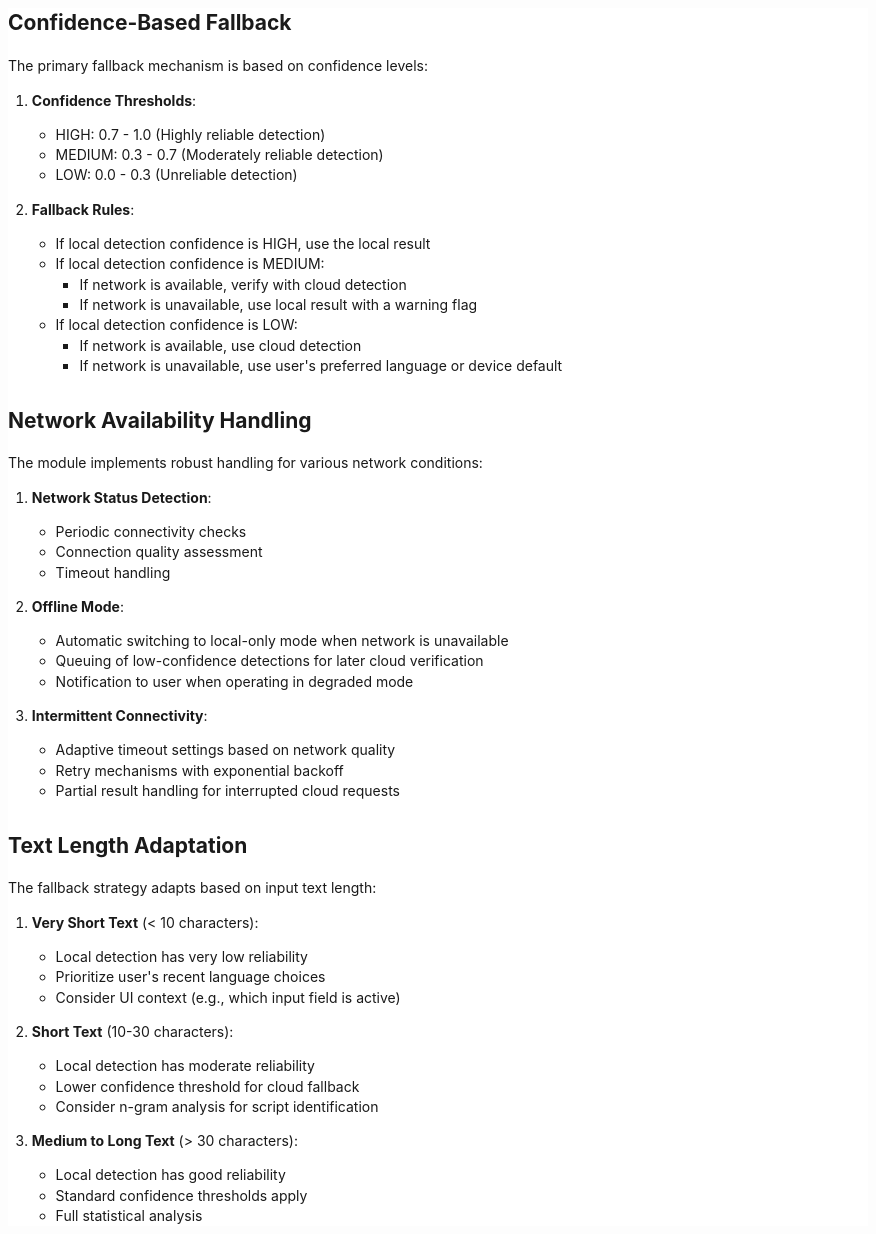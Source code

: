 ## Confidence-Based Fallback

The primary fallback mechanism is based on confidence levels:

1. **Confidence Thresholds**:
   - HIGH: 0.7 - 1.0 (Highly reliable detection)
   - MEDIUM: 0.3 - 0.7 (Moderately reliable detection)
   - LOW: 0.0 - 0.3 (Unreliable detection)

2. **Fallback Rules**:
   - If local detection confidence is HIGH, use the local result
   - If local detection confidence is MEDIUM:
     - If network is available, verify with cloud detection
     - If network is unavailable, use local result with a warning flag
   - If local detection confidence is LOW:
     - If network is available, use cloud detection
     - If network is unavailable, use user's preferred language or device default

## Network Availability Handling

The module implements robust handling for various network conditions:

1. **Network Status Detection**:
   - Periodic connectivity checks
   - Connection quality assessment
   - Timeout handling

2. **Offline Mode**:
   - Automatic switching to local-only mode when network is unavailable
   - Queuing of low-confidence detections for later cloud verification
   - Notification to user when operating in degraded mode

3. **Intermittent Connectivity**:
   - Adaptive timeout settings based on network quality
   - Retry mechanisms with exponential backoff
   - Partial result handling for interrupted cloud requests

## Text Length Adaptation

The fallback strategy adapts based on input text length:

1. **Very Short Text** (< 10 characters):
   - Local detection has very low reliability
   - Prioritize user's recent language choices
   - Consider UI context (e.g., which input field is active)

2. **Short Text** (10-30 characters):
   - Local detection has moderate reliability
   - Lower confidence threshold for cloud fallback
   - Consider n-gram analysis for script identification

3. **Medium to Long Text** (> 30 characters):
   - Local detection has good reliability
   - Standard confidence thresholds apply
   - Full statistical analysis
